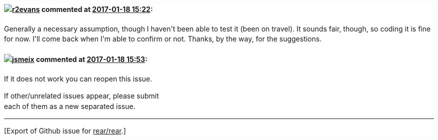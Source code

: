 #### <img src="https://avatars.githubusercontent.com/u/5815808?u=08ea0e36bf1c4445bc3a1f3dc27a483a81aaacb5&v=4" width="50">[r2evans](https://github.com/r2evans) commented at [2017-01-18 15:22](https://github.com/rear/rear/issues/1135#issuecomment-273504610):

Generally a necessary assumption, though I haven't been able to test it
(been on travel). It sounds fair, though, so coding it is fine for now.
I'll come back when I'm able to confirm or not. Thanks, by the way, for
the suggestions.

#### <img src="https://avatars.githubusercontent.com/u/1788608?u=925fc54e2ce01551392622446ece427f51e2f0ce&v=4" width="50">[jsmeix](https://github.com/jsmeix) commented at [2017-01-18 15:53](https://github.com/rear/rear/issues/1135#issuecomment-273513786):

If it does not work you can reopen this issue.

If other/unrelated issues appear, please submit  
each of them as a new separated issue.

------------------------------------------------------------------------

\[Export of Github issue for
[rear/rear](https://github.com/rear/rear).\]

